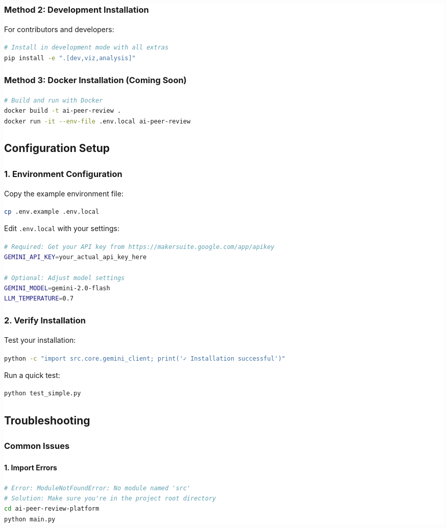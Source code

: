 ### Method 2: Development Installation

For contributors and developers:

```bash
# Install in development mode with all extras
pip install -e ".[dev,viz,analysis]"
```

### Method 3: Docker Installation (Coming Soon)

```bash
# Build and run with Docker
docker build -t ai-peer-review .
docker run -it --env-file .env.local ai-peer-review
```

## Configuration Setup

### 1. Environment Configuration

Copy the example environment file:
```bash
cp .env.example .env.local
```

Edit `.env.local` with your settings:
```bash
# Required: Get your API key from https://makersuite.google.com/app/apikey
GEMINI_API_KEY=your_actual_api_key_here

# Optional: Adjust model settings
GEMINI_MODEL=gemini-2.0-flash
LLM_TEMPERATURE=0.7
```

### 2. Verify Installation

Test your installation:
```bash
python -c "import src.core.gemini_client; print('✓ Installation successful')"
```

Run a quick test:
```bash
python test_simple.py
```

## Troubleshooting

### Common Issues

#### 1. Import Errors
```bash
# Error: ModuleNotFoundError: No module named 'src'
# Solution: Make sure you're in the project root directory
cd ai-peer-review-platform
python main.py
```
